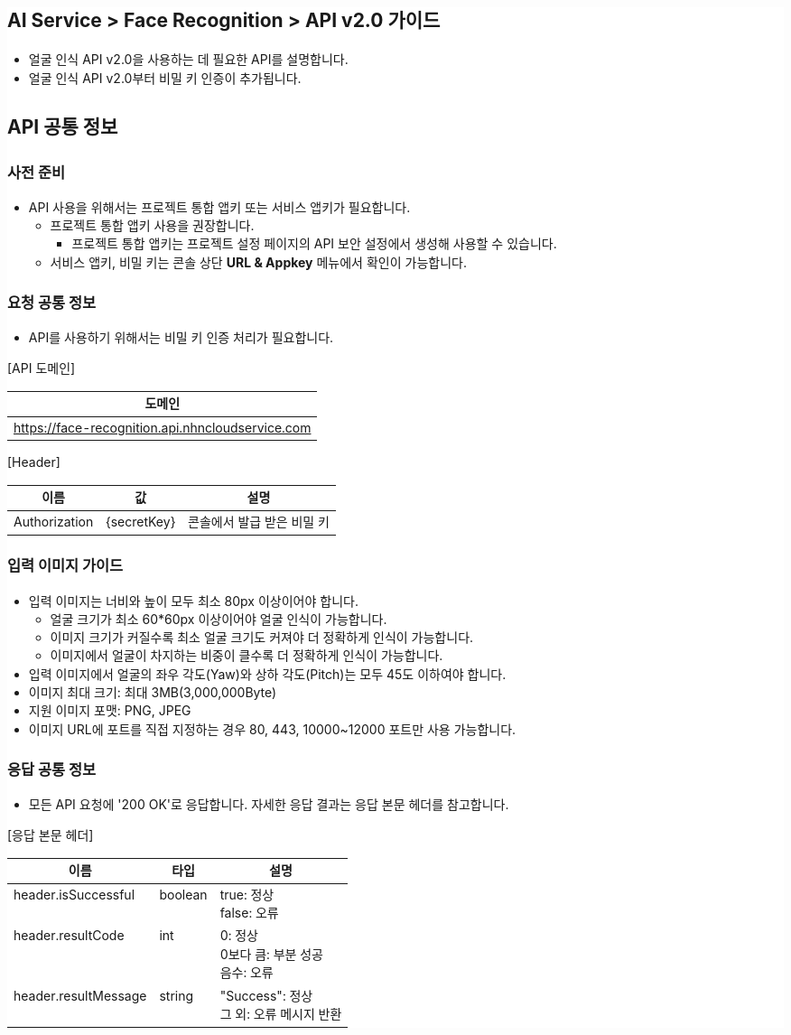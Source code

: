 ## AI Service > Face Recognition > API v2.0 가이드

* 얼굴 인식 API v2.0을 사용하는 데 필요한 API를 설명합니다.
* 얼굴 인식 API v2.0부터 비밀 키 인증이 추가됩니다.

## API 공통 정보

### 사전 준비

* API 사용을 위해서는 프로젝트 통합 앱키 또는 서비스 앱키가 필요합니다.
    * 프로젝트 통합 앱키 사용을 권장합니다.
        * 프로젝트 통합 앱키는 프로젝트 설정 페이지의 API 보안 설정에서 생성해 사용할 수 있습니다.
    * 서비스 앱키, 비밀 키는 콘솔 상단 **URL & Appkey** 메뉴에서 확인이 가능합니다.

### 요청 공통 정보

* API를 사용하기 위해서는 비밀 키 인증 처리가 필요합니다.

[API 도메인]

| 도메인 |
| --- |
| https://face-recognition.api.nhncloudservice.com |

[Header]

| 이름 | 값 | 설명 |
| --- | --- | --- |
| Authorization | {secretKey} | 콘솔에서 발급 받은 비밀 키 |

<span id="input-image-guide"></span>

### 입력 이미지 가이드

* 입력 이미지는 너비와 높이 모두 최소 80px 이상이어야 합니다.
    * 얼굴 크기가 최소 60*60px 이상이어야 얼굴 인식이 가능합니다.
    * 이미지 크기가 커질수록 최소 얼굴 크기도 커져야 더 정확하게 인식이 가능합니다.
    * 이미지에서 얼굴이 차지하는 비중이 클수록 더 정확하게 인식이 가능합니다.
* 입력 이미지에서 얼굴의 좌우 각도(Yaw)와 상하 각도(Pitch)는 모두 45도 이하여야 합니다.
* 이미지 최대 크기: 최대 3MB(3,000,000Byte)
* 지원 이미지 포맷: PNG, JPEG
* 이미지 URL에 포트를 직접 지정하는 경우 80, 443, 10000~12000 포트만 사용 가능합니다.

<span id="common-response"></span>

### 응답 공통 정보

* 모든 API 요청에 '200 OK'로 응답합니다. 자세한 응답 결과는 응답 본문 헤더를 참고합니다.

[응답 본문 헤더]

| 이름 | 타입 | 설명 |
| --- | --- | --- |
| header.isSuccessful | boolean | true: 정상<br>false: 오류 |
| header.resultCode | int | 0: 정상<br>0보다 큼: 부분 성공<br>음수: 오류 |
| header.resultMessage | string | "Success": 정상<br>그 외: 오류 메시지 반환 |
